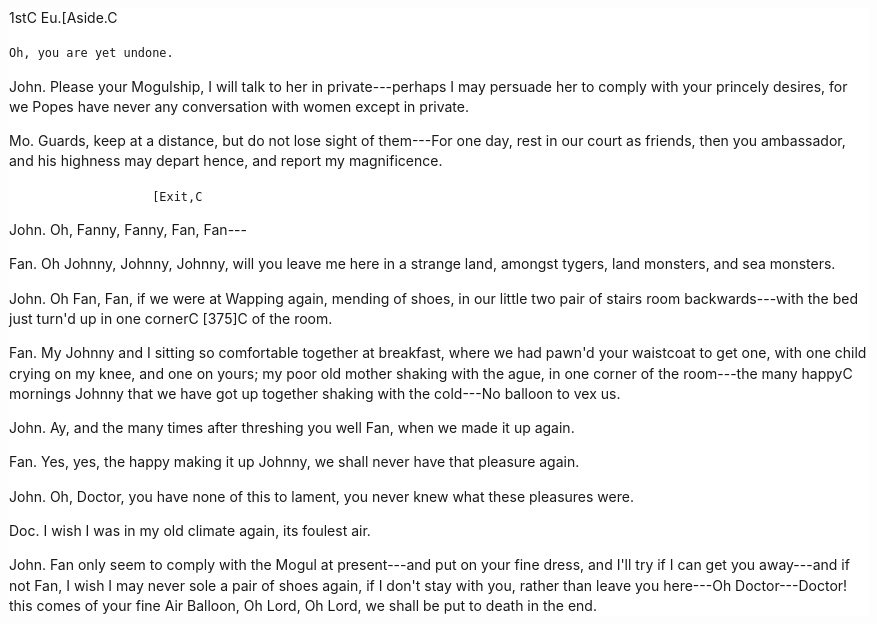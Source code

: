 
1stC
Eu.[Aside.C

	Oh, you are yet undone.



John.
	Please your Mogulship, I will talk to her in private---perhaps I may persuade her to comply with your princely desires, for we Popes have never any conversation with women except in 	private.


Mo.
	Guards, keep at a distance, but do not lose sight of them---For one day, rest in our court as friends, then you ambassador, and his highness may depart hence, and report my 	magnificence.

						[Exit,C



John.
	Oh, Fanny, Fanny, Fan, Fan---


Fan.
	Oh Johnny, Johnny, Johnny, will you leave me here in a strange land, amongst tygers, land monsters, and sea monsters.


John.
	Oh Fan, Fan, if we were at Wapping again, mending of shoes, in our little two pair of stairs room backwards---with the bed just turn'd up in one cornerC
[375]C
 of the room.


Fan.
	My Johnny and I sitting so comfortable together at breakfast, where we had pawn'd your waistcoat to get one, with one child crying on my knee, and one on yours; my poor old mother 	shaking with the ague, in one corner of the room---the many happyC
 mornings Johnny that we have got up together shaking with the cold---No balloon to vex us.


John.
	Ay, and the many times after threshing you well Fan, when we made it up again.


Fan.
	Yes, yes, the happy making it up Johnny, we shall never have that pleasure again.


John.
	Oh, Doctor, you have none of this to lament, you never knew what these pleasures were.


Doc.
	I wish I was in my old climate again, its foulest air.


John.
	Fan only seem to comply with the Mogul at present---and put on your fine dress, and I'll try if I can get you away---and if not Fan, I wish I may never sole a pair of shoes again, if I 	don't stay with you, rather than leave you here---Oh Doctor---Doctor! this comes of your fine Air Balloon, Oh Lord, Oh Lord, we shall be put to death in the end.
